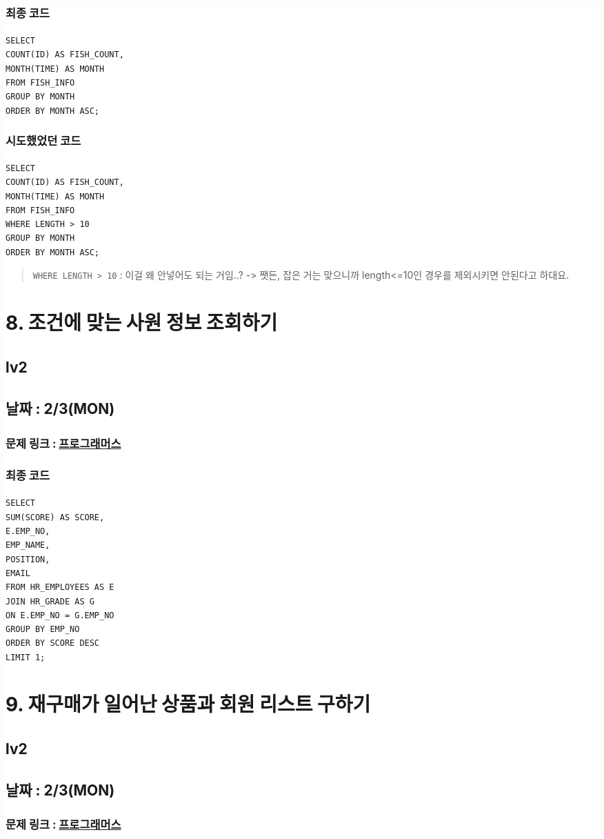 ### 최종 코드
```
SELECT
COUNT(ID) AS FISH_COUNT,
MONTH(TIME) AS MONTH
FROM FISH_INFO
GROUP BY MONTH
ORDER BY MONTH ASC;
```

### 시도했었던 코드
```
SELECT
COUNT(ID) AS FISH_COUNT,
MONTH(TIME) AS MONTH
FROM FISH_INFO
WHERE LENGTH > 10
GROUP BY MONTH
ORDER BY MONTH ASC;
```

>  ```WHERE LENGTH > 10``` : 이걸 왜 안넣어도 되는 거임..?
-> 쨋든, 잡은 거는 맞으니까 length<=10인 경우를 제외시키면 안된다고 하대요.

# 8. 조건에 맞는 사원 정보 조회하기
## lv2
## 날짜 : 2/3(MON)
### 문제 링크 : [프로그래머스](https://school.programmers.co.kr/learn/courses/30/lessons/284527)


### 최종 코드
```
SELECT
SUM(SCORE) AS SCORE,
E.EMP_NO,
EMP_NAME,
POSITION,
EMAIL
FROM HR_EMPLOYEES AS E
JOIN HR_GRADE AS G
ON E.EMP_NO = G.EMP_NO
GROUP BY EMP_NO
ORDER BY SCORE DESC
LIMIT 1;
```

# 9. 재구매가 일어난 상품과 회원 리스트 구하기
## lv2
## 날짜 : 2/3(MON)
### 문제 링크 : [프로그래머스](https://school.programmers.co.kr/learn/courses/30/lessons/131536)
